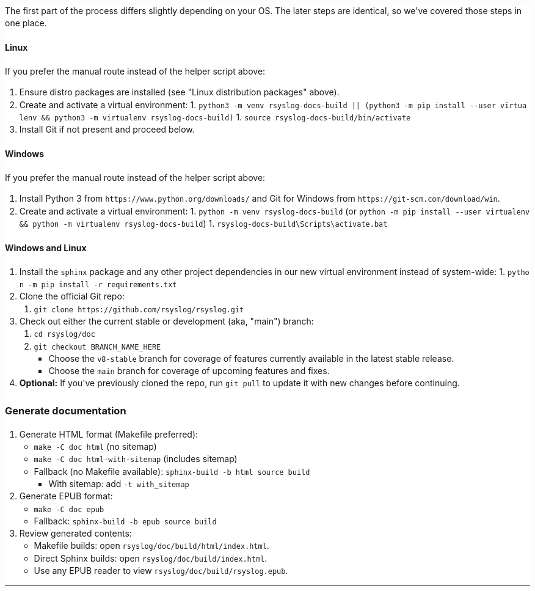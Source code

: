 The first part of the process differs slightly depending on your OS. The
later steps are identical, so we've covered those steps in one place.

#### Linux

If you prefer the manual route instead of the helper script above:

1.  Ensure distro packages are installed (see "Linux distribution packages" above).
2.  Create and activate a virtual environment:
        1.  `python3 -m venv rsyslog-docs-build || (python3 -m pip install --user virtualenv && python3 -m virtualenv rsyslog-docs-build)`
        1.  `source rsyslog-docs-build/bin/activate`
3.  Install Git if not present and proceed below.

#### Windows

If you prefer the manual route instead of the helper script above:

1.  Install Python 3 from `https://www.python.org/downloads/` and Git for Windows from `https://git-scm.com/download/win`.
2.  Create and activate a virtual environment:
        1.  `python -m venv rsyslog-docs-build` (or `python -m pip install --user virtualenv && python -m virtualenv rsyslog-docs-build`)
        1.  `rsyslog-docs-build\Scripts\activate.bat`

#### Windows and Linux

1.  Install the `sphinx` package and any other project dependencies in our
    new virtual environment instead of system-wide:
        1.  `python -m pip install -r requirements.txt`
2.  Clone the official Git repo:
    1.  `git clone https://github.com/rsyslog/rsyslog.git`
3.  Check out either the current stable or development (aka, "main") branch:
    1.  `cd rsyslog/doc`
    1.  `git checkout BRANCH_NAME_HERE`
        -   Choose the `v8-stable` branch for coverage of features currently
            available in the latest stable release.
        -   Choose the `main` branch for coverage of upcoming features and fixes.
4.  **Optional:** If you've previously cloned the repo, run `git pull` to update it
    with new changes before continuing.

### Generate documentation

1.  Generate HTML format (Makefile preferred):
    -   `make -C doc html` (no sitemap)
    -   `make -C doc html-with-sitemap` (includes sitemap)
    -   Fallback (no Makefile available): `sphinx-build -b html source build`
        -   With sitemap: add `-t with_sitemap`
2.  Generate EPUB format:
    -   `make -C doc epub`
    -   Fallback: `sphinx-build -b epub source build`
3.  Review generated contents:
    -   Makefile builds: open `rsyslog/doc/build/html/index.html`.
    -   Direct Sphinx builds: open `rsyslog/doc/build/index.html`.
    -   Use any EPUB reader to view `rsyslog/doc/build/rsyslog.epub`.

---